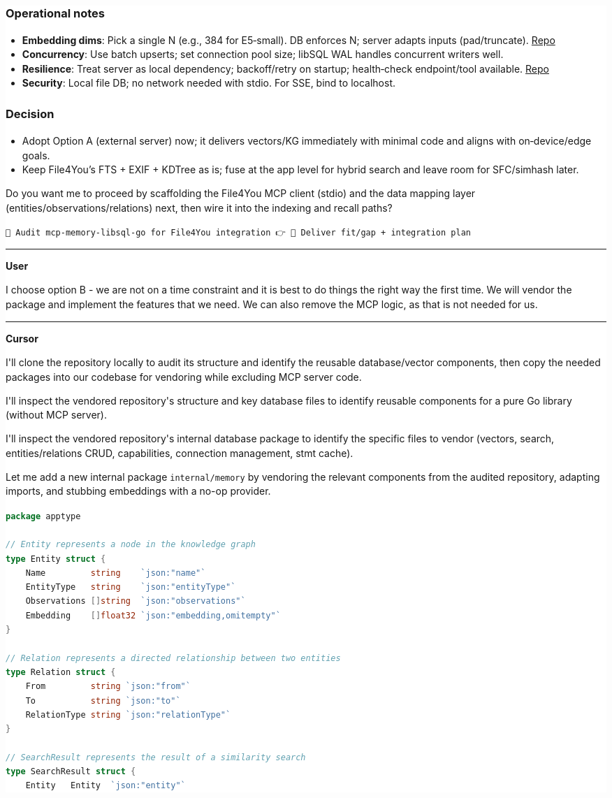 ### Operational notes
- **Embedding dims**: Pick a single N (e.g., 384 for E5‑small). DB enforces N; server adapts inputs (pad/truncate). [Repo](https://github.com/ZanzyTHEbar/mcp-memory-libsql-go)
- **Concurrency**: Use batch upserts; set connection pool size; libSQL WAL handles concurrent writers well.
- **Resilience**: Treat server as local dependency; backoff/retry on startup; health‑check endpoint/tool available. [Repo](https://github.com/ZanzyTHEbar/mcp-memory-libsql-go)
- **Security**: Local file DB; no network needed with stdio. For SSE, bind to localhost.

### Decision
- Adopt Option A (external server) now; it delivers vectors/KG immediately with minimal code and aligns with on‑device/edge goals.
- Keep File4You’s FTS + EXIF + KDTree as is; fuse at the app level for hybrid search and leave room for SFC/simhash later.

Do you want me to proceed by scaffolding the File4You MCP client (stdio) and the data mapping layer (entities/observations/relations) next, then wire it into the indexing and recall paths?

```plaintext
🎯 Audit mcp-memory-libsql-go for File4You integration 👉 📍 Deliver fit/gap + integration plan
```

---

**User**

I choose option B - we are not on a time constraint and it is best to do things the right way the first time. We will vendor the package and implement the features that we need. We can also remove the MCP logic, as that is not needed for us. 

---

**Cursor**

I'll clone the repository locally to audit its structure and identify the reusable database/vector components, then copy the needed packages into our codebase for vendoring while excluding MCP server code.

I'll inspect the vendored repository's structure and key database files to identify reusable components for a pure Go library (without MCP server).

I'll inspect the vendored repository's internal database package to identify the specific files to vendor (vectors, search, entities/relations CRUD, capabilities, connection management, stmt cache).

Let me add a new internal package `internal/memory` by vendoring the relevant components from the audited repository, adapting imports, and stubbing embeddings with a no-op provider.

```go
package apptype

// Entity represents a node in the knowledge graph
type Entity struct {
	Name         string    `json:"name"`
	EntityType   string    `json:"entityType"`
	Observations []string  `json:"observations"`
	Embedding    []float32 `json:"embedding,omitempty"`
}

// Relation represents a directed relationship between two entities
type Relation struct {
	From         string `json:"from"`
	To           string `json:"to"`
	RelationType string `json:"relationType"`
}

// SearchResult represents the result of a similarity search
type SearchResult struct {
	Entity   Entity  `json:"entity"`
```